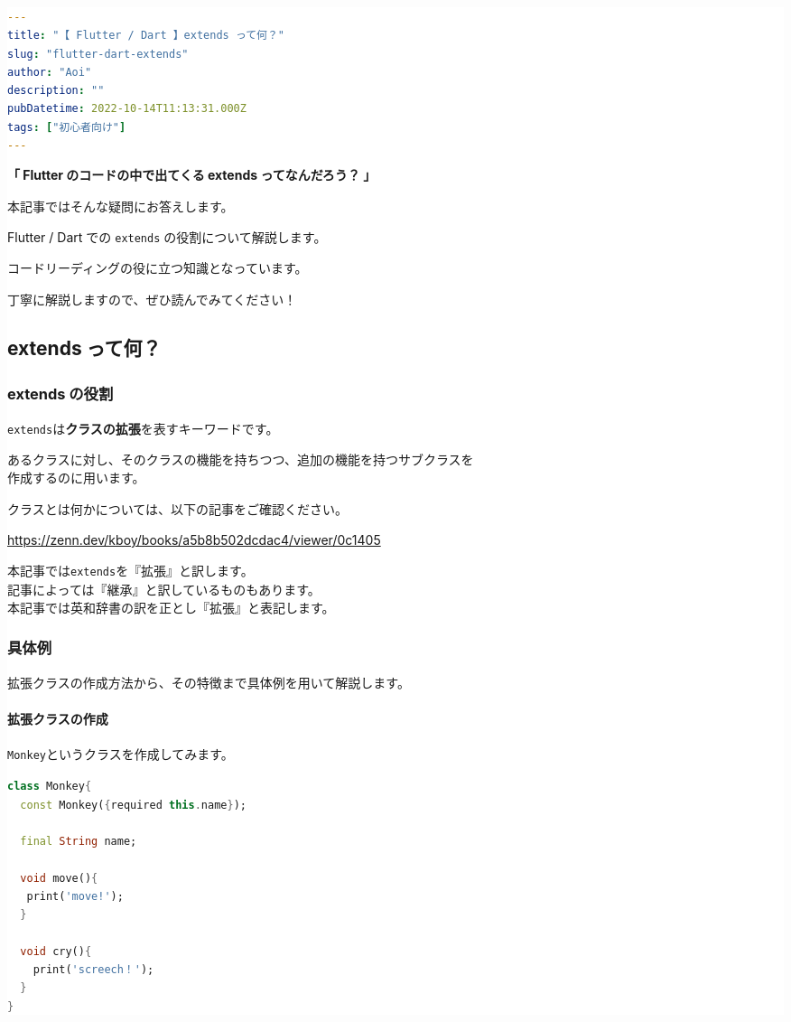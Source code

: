 ```yaml
---
title: "【 Flutter / Dart 】extends って何？"
slug: "flutter-dart-extends"
author: "Aoi"
description: ""
pubDatetime: 2022-10-14T11:13:31.000Z
tags: ["初心者向け"]
---
```


**「 Flutter のコードの中で出てくる extends ってなんだろう？ 」**

本記事ではそんな疑問にお答えします。

Flutter / Dart での `extends` の役割について解説します。

コードリーディングの役に立つ知識となっています。

丁寧に解説しますので、ぜひ読んでみてください！

## extends って何？

### extends の役割

`extends`は**クラスの拡張**を表すキーワードです。

あるクラスに対し、そのクラスの機能を持ちつつ、追加の機能を持つサブクラスを  
作成するのに用います。

クラスとは何かについては、以下の記事をご確認ください。

https://zenn.dev/kboy/books/a5b8b502dcdac4/viewer/0c1405

本記事では`extends`を『拡張』と訳します。  
記事によっては『継承』と訳しているものもあります。  
本記事では英和辞書の訳を正とし『拡張』と表記します。

### 具体例

拡張クラスの作成方法から、その特徴まで具体例を用いて解説します。

#### 拡張クラスの作成

`Monkey`というクラスを作成してみます。

```dart
class Monkey{
  const Monkey({required this.name});
  
  final String name;
  
  void move(){
   print('move!'); 
  }
  
  void cry(){
    print('screech！');
  }
}
```
